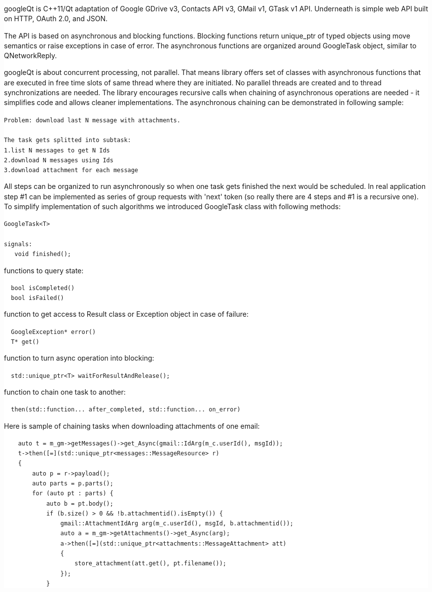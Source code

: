googleQt is C++11/Qt adaptation of Google GDrive v3, Contacts API v3, GMail v1, GTask v1 API. Underneath is simple web API built on HTTP, OAuth 2.0, and JSON.

The API is based on asynchronous and blocking functions. Blocking functions return unique_ptr of typed objects using move semantics or raise exceptions in case of error. The asynchronous functions are organized around GoogleTask object, similar to QNetworkReply.

googleQt is about concurrent processing, not parallel. That means library offers set of classes with asynchronous functions that are executed in free time slots of same thread where they are initiated. No parallel threads are created and to thread synchronizations are needed. The library encourages recursive calls when chaining of asynchronous operations are needed - it simplifies code and allows cleaner implementations. The asynchronous chaining can be demonstrated in following sample:
```
Problem: download last N message with attachments.

The task gets splitted into subtask:
1.list N messages to get N Ids 
2.download N messages using Ids
3.download attachment for each message
```
All steps can be organized to run asynchronously so when one task gets finished the next would be scheduled. In real application step #1 can be implemented as series of group requests with 'next' token (so really there are 4 steps and #1 is a recursive one). To simplify implementation of such algorithms we introduced GoogleTask class with following methods:

```
GoogleTask<T>

signals:
   void finished();
```
functions to query state:
```
  bool isCompleted()
  bool isFailed()
```
function to get access to Result class or Exception object in case of failure:
```
  GoogleException* error()
  T* get()
```
function to turn async operation into blocking:
```
  std::unique_ptr<T> waitForResultAndRelease();
```

function to chain one task to another:
```
  then(std::function... after_completed, std::function... on_error)
```

Here is sample of chaining tasks when downloading attachments of one email:
```
    auto t = m_gm->getMessages()->get_Async(gmail::IdArg(m_c.userId(), msgId));
    t->then([=](std::unique_ptr<messages::MessageResource> r) 
    {
        auto p = r->payload();
        auto parts = p.parts();
        for (auto pt : parts) {
            auto b = pt.body();
            if (b.size() > 0 && !b.attachmentid().isEmpty()) {
                gmail::AttachmentIdArg arg(m_c.userId(), msgId, b.attachmentid());
                auto a = m_gm->getAttachments()->get_Async(arg);
                a->then([=](std::unique_ptr<attachments::MessageAttachment> att)
                {
                    store_attachment(att.get(), pt.filename());
                });
            }
```